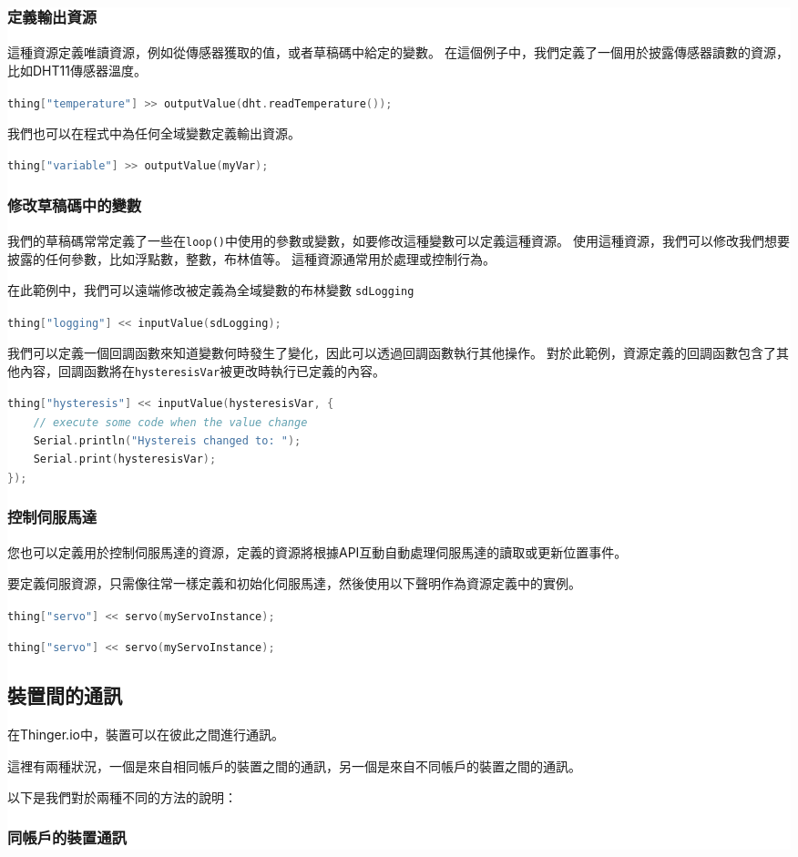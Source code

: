### 定義輸出資源

這種資源定義唯讀資源，例如從傳感器獲取的值，或者草稿碼中給定的變數。 在這個例子中，我們定義了一個用於披露傳感器讀數的資源，比如DHT11傳感器溫度。

```cpp
thing["temperature"] >> outputValue(dht.readTemperature());
```

我們也可以在程式中為任何全域變數定義輸出資源。

```cpp
thing["variable"] >> outputValue(myVar);
```

### 修改草稿碼中的變數

我們的草稿碼常常定義了一些在`loop()`中使用的參數或變數，如要修改這種變數可以定義這種資源。 使用這種資源，我們可以修改我們想要披露的任何參數，比如浮點數，整數，布林值等。 這種資源通常用於處理或控制行為。

在此範例中，我們可以遠端修改被定義為全域變數的布林變數 `sdLogging`

```cpp
thing["logging"] << inputValue(sdLogging);
```

我們可以定義一個回調函數來知道變數何時發生了變化，因此可以透過回調函數執行其他操作。 對於此範例，資源定義的回調函數包含了其他內容，回調函數將在`hysteresisVar`被更改時執行已定義的內容。

```cpp
thing["hysteresis"] << inputValue(hysteresisVar, {
    // execute some code when the value change
    Serial.println("Hystereis changed to: ");
    Serial.print(hysteresisVar);
});
```

### 控制伺服馬達

您也可以定義用於控制伺服馬達的資源，定義的資源將根據API互動自動處理伺服馬達的讀取或更新位置事件。

要定義伺服資源，只需像往常一樣定義和初始化伺服馬達，然後使用以下聲明作為資源定義中的實例。

```cpp
thing["servo"] << servo(myServoInstance);
```

```cpp
thing["servo"] << servo(myServoInstance);
```

## 裝置間的通訊

在Thinger.io中，裝置可以在彼此之間進行通訊。

這裡有兩種狀況，一個是來自相同帳戶的裝置之間的通訊，另一個是來自不同帳戶的裝置之間的通訊。

以下是我們對於兩種不同的方法的說明：

### 同帳戶的裝置通訊
